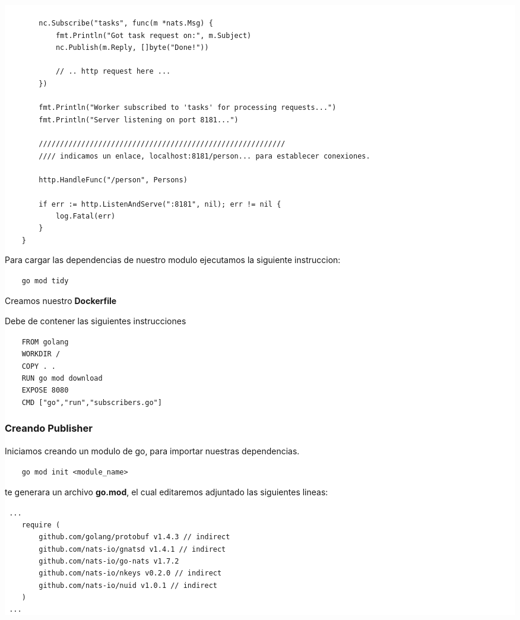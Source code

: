 ```

        nc.Subscribe("tasks", func(m *nats.Msg) {
            fmt.Println("Got task request on:", m.Subject)
            nc.Publish(m.Reply, []byte("Done!"))

            // .. http request here ...
        })

        fmt.Println("Worker subscribed to 'tasks' for processing requests...")
        fmt.Println("Server listening on port 8181...")

        //////////////////////////////////////////////////////////
        //// indicamos un enlace, localhost:8181/person... para establecer conexiones.

        http.HandleFunc("/person", Persons)

        if err := http.ListenAndServe(":8181", nil); err != nil {
            log.Fatal(err)
        }
    }
```

Para cargar las dependencias de nuestro modulo ejecutamos la siguiente instruccion:

```
    go mod tidy
```

Creamos nuestro **Dockerfile**

Debe de contener las siguientes instrucciones

```
    FROM golang
    WORKDIR /
    COPY . .
    RUN go mod download
    EXPOSE 8080
    CMD ["go","run","subscribers.go"]
```

### Creando Publisher

Iniciamos creando un modulo de go, para importar nuestras dependencias.

```
    go mod init <module_name>
```

te generara un archivo **go.mod**, el cual editaremos adjuntado las siguientes lineas:

```
 ...
    require (
        github.com/golang/protobuf v1.4.3 // indirect
        github.com/nats-io/gnatsd v1.4.1 // indirect
        github.com/nats-io/go-nats v1.7.2
        github.com/nats-io/nkeys v0.2.0 // indirect
        github.com/nats-io/nuid v1.0.1 // indirect
    )
 ...
 ```

